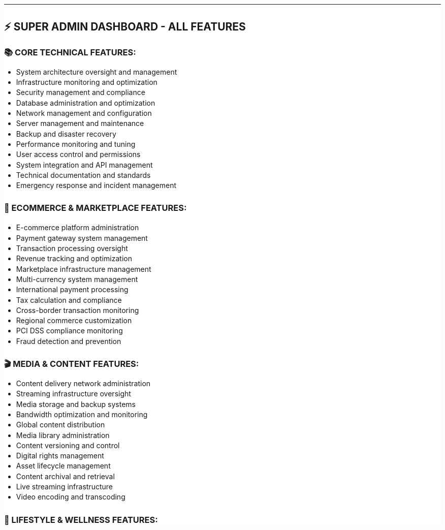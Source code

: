 
---
## ⚡ **SUPER ADMIN DASHBOARD - ALL FEATURES**

### **📚 CORE TECHNICAL FEATURES:**

- System architecture oversight and management
- Infrastructure monitoring and optimization
- Security management and compliance
- Database administration and optimization
- Network management and configuration
- Server management and maintenance
- Backup and disaster recovery
- Performance monitoring and tuning
- User access control and permissions
- System integration and API management
- Technical documentation and standards
- Emergency response and incident management

### **🛒 ECOMMERCE & MARKETPLACE FEATURES:**

- E-commerce platform administration
- Payment gateway system management
- Transaction processing oversight
- Revenue tracking and optimization
- Marketplace infrastructure management
- Multi-currency system management
- International payment processing
- Tax calculation and compliance
- Cross-border transaction monitoring
- Regional commerce customization
- PCI DSS compliance monitoring
- Fraud detection and prevention

### **🎬 MEDIA & CONTENT FEATURES:**

- Content delivery network administration
- Streaming infrastructure oversight
- Media storage and backup systems
- Bandwidth optimization and monitoring
- Global content distribution
- Media library administration
- Content versioning and control
- Digital rights management
- Asset lifecycle management
- Content archival and retrieval
- Live streaming infrastructure
- Video encoding and transcoding

### **🌟 LIFESTYLE & WELLNESS FEATURES:**
